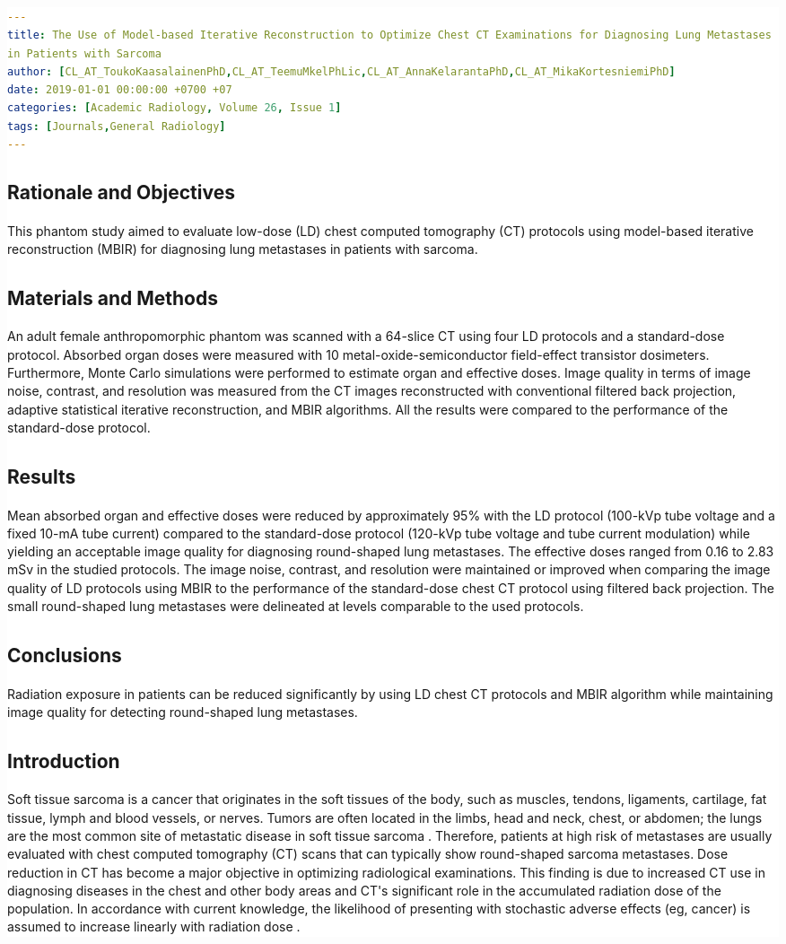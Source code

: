 ```yaml
---
title: The Use of Model-based Iterative Reconstruction to Optimize Chest CT Examinations for Diagnosing Lung Metastases in Patients with Sarcoma
author: [CL_AT_ToukoKaasalainenPhD,CL_AT_TeemuMkelPhLic,CL_AT_AnnaKelarantaPhD,CL_AT_MikaKortesniemiPhD]
date: 2019-01-01 00:00:00 +0700 +07
categories: [Academic Radiology, Volume 26, Issue 1]
tags: [Journals,General Radiology]
---
```

## Rationale and Objectives

This phantom study aimed to evaluate low-dose (LD) chest computed tomography (CT) protocols using model-based iterative reconstruction (MBIR) for diagnosing lung metastases in patients with sarcoma.

## Materials and Methods

An adult female anthropomorphic phantom was scanned with a 64-slice CT using four LD protocols and a standard-dose protocol. Absorbed organ doses were measured with 10 metal-oxide-semiconductor field-effect transistor dosimeters. Furthermore, Monte Carlo simulations were performed to estimate organ and effective doses. Image quality in terms of image noise, contrast, and resolution was measured from the CT images reconstructed with conventional filtered back projection, adaptive statistical iterative reconstruction, and MBIR algorithms. All the results were compared to the performance of the standard-dose protocol.

## Results

Mean absorbed organ and effective doses were reduced by approximately 95% with the LD protocol (100-kVp tube voltage and a fixed 10-mA tube current) compared to the standard-dose protocol (120-kVp tube voltage and tube current modulation) while yielding an acceptable image quality for diagnosing round-shaped lung metastases. The effective doses ranged from 0.16 to 2.83 mSv in the studied protocols. The image noise, contrast, and resolution were maintained or improved when comparing the image quality of LD protocols using MBIR to the performance of the standard-dose chest CT protocol using filtered back projection. The small round-shaped lung metastases were delineated at levels comparable to the used protocols.

## Conclusions

Radiation exposure in patients can be reduced significantly by using LD chest CT protocols and MBIR algorithm while maintaining image quality for detecting round-shaped lung metastases.

## Introduction

Soft tissue sarcoma is a cancer that originates in the soft tissues of the body, such as muscles, tendons, ligaments, cartilage, fat tissue, lymph and blood vessels, or nerves. Tumors are often located in the limbs, head and neck, chest, or abdomen; the lungs are the most common site of metastatic disease in soft tissue sarcoma . Therefore, patients at high risk of metastases are usually evaluated with chest computed tomography (CT) scans that can typically show round-shaped sarcoma metastases. Dose reduction in CT has become a major objective in optimizing radiological examinations. This finding is due to increased CT use in diagnosing diseases in the chest and other body areas and CT's significant role in the accumulated radiation dose of the population. In accordance with current knowledge, the likelihood of presenting with stochastic adverse effects (eg, cancer) is assumed to increase linearly with radiation dose .
